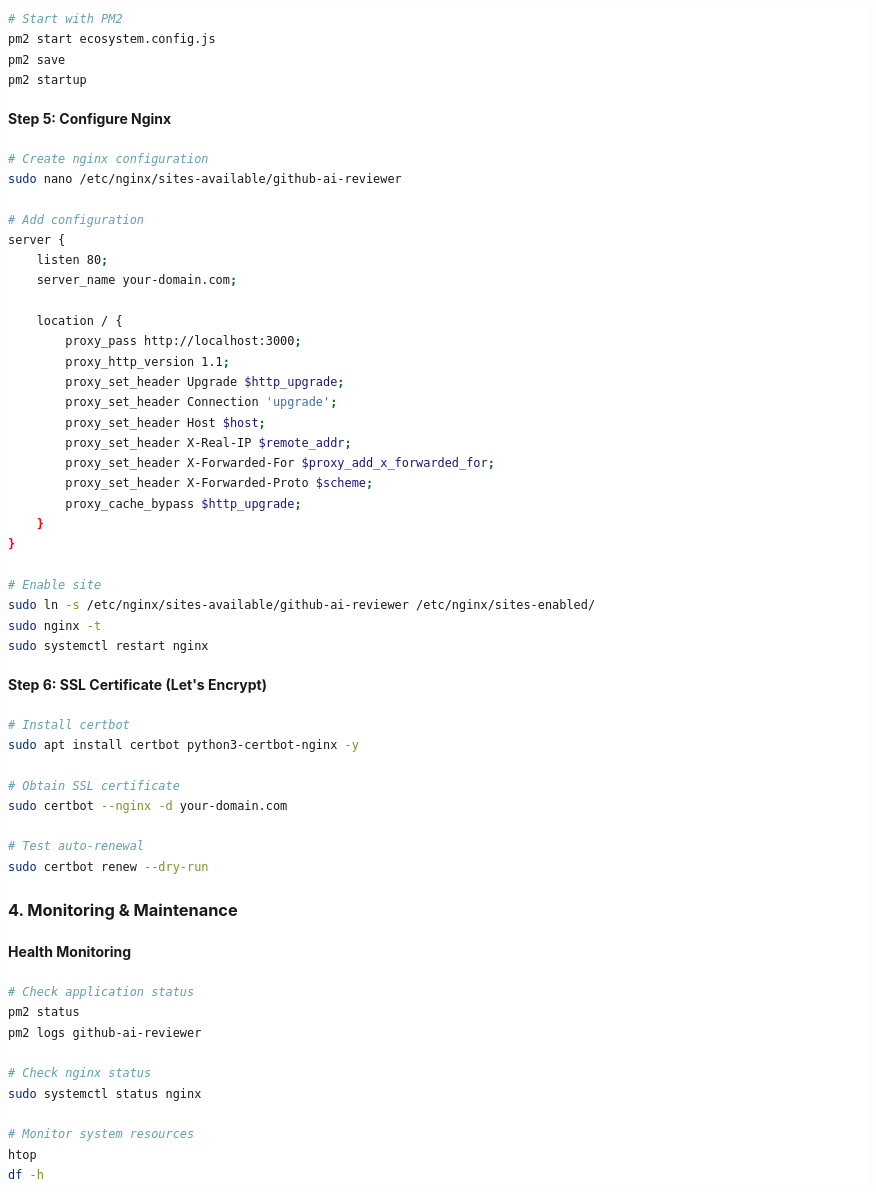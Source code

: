 ```bash
# Start with PM2
pm2 start ecosystem.config.js
pm2 save
pm2 startup
```

#### Step 5: Configure Nginx
```bash
# Create nginx configuration
sudo nano /etc/nginx/sites-available/github-ai-reviewer

# Add configuration
server {
    listen 80;
    server_name your-domain.com;

    location / {
        proxy_pass http://localhost:3000;
        proxy_http_version 1.1;
        proxy_set_header Upgrade $http_upgrade;
        proxy_set_header Connection 'upgrade';
        proxy_set_header Host $host;
        proxy_set_header X-Real-IP $remote_addr;
        proxy_set_header X-Forwarded-For $proxy_add_x_forwarded_for;
        proxy_set_header X-Forwarded-Proto $scheme;
        proxy_cache_bypass $http_upgrade;
    }
}

# Enable site
sudo ln -s /etc/nginx/sites-available/github-ai-reviewer /etc/nginx/sites-enabled/
sudo nginx -t
sudo systemctl restart nginx
```

#### Step 6: SSL Certificate (Let's Encrypt)
```bash
# Install certbot
sudo apt install certbot python3-certbot-nginx -y

# Obtain SSL certificate
sudo certbot --nginx -d your-domain.com

# Test auto-renewal
sudo certbot renew --dry-run
```

### 4. Monitoring & Maintenance

#### Health Monitoring
```bash
# Check application status
pm2 status
pm2 logs github-ai-reviewer

# Check nginx status
sudo systemctl status nginx

# Monitor system resources
htop
df -h
```
